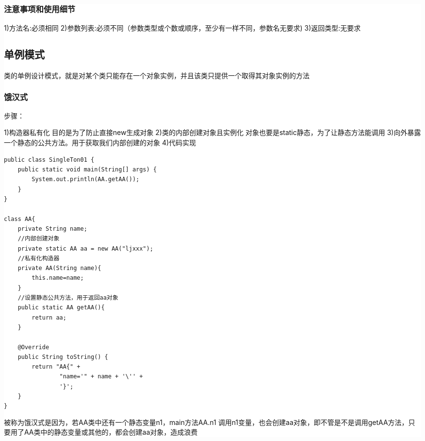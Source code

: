 ### 注意事项和使用细节

1)方法名:必须相同
2)参数列表:必须不同（参数类型或个数或顺序，至少有一样不同，参数名无要求)
3)返回类型:无要求







## 单例模式

类的单例设计模式，就是对某个类只能存在一个对象实例，并且该类只提供一个取得其对象实例的方法

### 饿汉式

步骤：

1)构造器私有化	目的是为了防止直接new生成对象
2)类的内部创建对象且实例化	对象也要是static静态，为了让静态方法能调用
3)向外暴露一个静态的公共方法。用于获取我们内部创建的对象
4)代码实现

```
public class SingleTon01 {
    public static void main(String[] args) {
        System.out.println(AA.getAA());
    }
}

class AA{
    private String name;
    //内部创建对象
    private static AA aa = new AA("ljxxx");
	//私有化构造器
    private AA(String name){
        this.name=name;
    }
    //设置静态公共方法，用于返回aa对象
    public static AA getAA(){
        return aa;
    }

    @Override
    public String toString() {
        return "AA{" +
                "name='" + name + '\'' +
                '}';
    }
}
```

被称为饿汉式是因为，若AA类中还有一个静态变量n1，main方法AA.n1 调用n1变量，也会创建aa对象，即不管是不是调用getAA方法，只要用了AA类中的静态变量或其他的，都会创建aa对象，造成浪费
